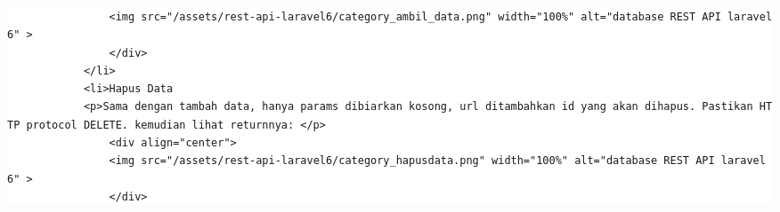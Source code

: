                     <img src="/assets/rest-api-laravel6/category_ambil_data.png" width="100%" alt="database REST API laravel 6" >
                    </div>
                </li>
                <li>Hapus Data
                <p>Sama dengan tambah data, hanya params dibiarkan kosong, url ditambahkan id yang akan dihapus. Pastikan HTTP protocol DELETE. kemudian lihat returnnya: </p>
                    <div align="center">
                    <img src="/assets/rest-api-laravel6/category_hapusdata.png" width="100%" alt="database REST API laravel 6" >
                    </div>